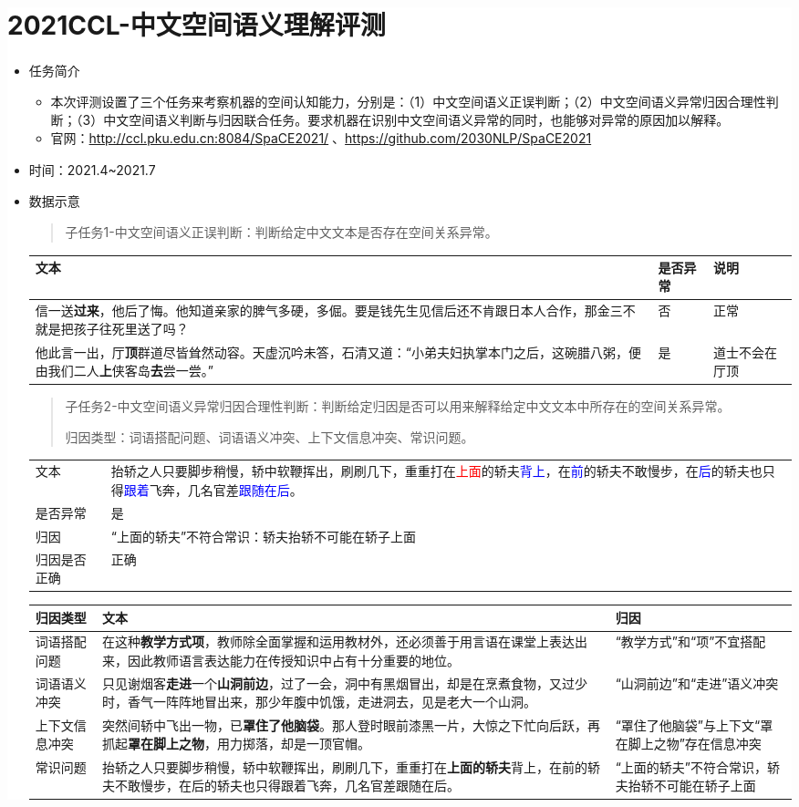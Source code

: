 # 2021CCL-中文空间语义理解评测

* 任务简介

  * 本次评测设置了三个任务来考察机器的空间认知能力，分别是：（1）中文空间语义正误判断；（2）中文空间语义异常归因合理性判断；（3）中文空间语义判断与归因联合任务。要求机器在识别中文空间语义异常的同时，也能够对异常的原因加以解释。
  * 官网：http://ccl.pku.edu.cn:8084/SpaCE2021/ 、https://github.com/2030NLP/SpaCE2021

* 时间：2021.4~2021.7

* 数据示意

  > 子任务1-中文空间语义正误判断：判断给定中文文本是否存在空间关系异常。

  | 文本                                                         | 是否异常 | 说明           |
  | ------------------------------------------------------------ | -------- | -------------- |
  | 信一送**过来**，他后了悔。他知道亲家的脾气多硬，多倔。要是钱先生见信后还不肯跟日本人合作，那金三不就是把孩子往死里送了吗？ | 否       | 正常           |
  | 他此言一出，厅**顶**群道尽皆耸然动容。天虚沉吟未答，石清又道：“小弟夫妇执掌本门之后，这碗腊八粥，便由我们二人**上**侠客岛**去**尝一尝。” | 是       | 道士不会在厅顶 |

  

  > 子任务2-中文空间语义异常归因合理性判断：判断给定归因是否可以用来解释给定中文文本中所存在的空间关系异常。  
  >
  > 归因类型：词语搭配问题、词语语义冲突、上下文信息冲突、常识问题。

  

  <table>
      <tr>
          <td>文本</td>
          <td>抬轿之人只要脚步稍慢，轿中软鞭挥出，刷刷几下，重重打在<span style='color:red'>上面</span>的轿夫<span style='color:blue'>背上</span>，在<span style='color:blue'>前</span>的轿夫不敢慢步，在<span style='color:blue'>后</span>的轿夫也只得<span style='color:blue'>跟着</span>飞奔，几名官差<span style='color:blue'>跟随在后</span>。</td>
      </tr>
      <tr>
          <td>是否异常</td>
          <td>是</td>
      </tr>
      <tr>
          <td>归因</td>
          <td>“上面的轿夫”不符合常识：轿夫抬轿不可能在轿子上面</td>
      </tr>
      <tr>
          <td>归因是否正确</td>
          <td>正确</td>
      </tr>
  </table>

  | 归因类型       | 文本                                                         | 归因                                             |
  | -------------- | ------------------------------------------------------------ | ------------------------------------------------ |
  | 词语搭配问题   | 在这种**教学方式项**，教师除全面掌握和运用教材外，还必须善于用言语在课堂上表达出来，因此教师语言表达能力在传授知识中占有十分重要的地位。 | “教学方式”和“项”不宜搭配                         |
  | 词语语义冲突   | 只见谢烟客**走进**一个**山洞前边**，过了一会，洞中有黑烟冒出，却是在烹煮食物，又过少时，香气一阵阵地冒出来，那少年腹中饥饿，走进洞去，见是老大一个山洞。 | “山洞前边”和“走进”语义冲突                       |
  | 上下文信息冲突 | 突然间轿中飞出一物，已**罩住了他脑袋**。那人登时眼前漆黑一片，大惊之下忙向后跃，再抓起**罩在脚上之物**，用力掷落，却是一顶官帽。 | “罩住了他脑袋”与上下文“罩在脚上之物”存在信息冲突 |
  | 常识问题       | 抬轿之人只要脚步稍慢，轿中软鞭挥出，刷刷几下，重重打在**上面的轿夫**背上，在前的轿夫不敢慢步，在后的轿夫也只得跟着飞奔，几名官差跟随在后。 | “上面的轿夫”不符合常识，轿夫抬轿不可能在轿子上面 |
